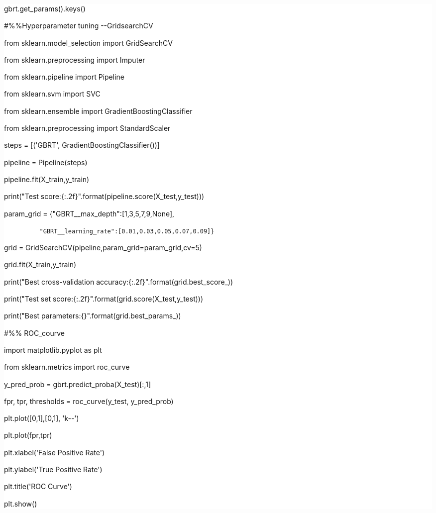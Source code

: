 gbrt.get_params().keys()

 

#%%Hyperparameter tuning --GridsearchCV

from sklearn.model_selection import GridSearchCV

from sklearn.preprocessing import Imputer

from sklearn.pipeline import Pipeline

from sklearn.svm import SVC

from sklearn.ensemble import GradientBoostingClassifier

from sklearn.preprocessing import StandardScaler

 

steps = [('GBRT', GradientBoostingClassifier())]

 

pipeline = Pipeline(steps)

 

pipeline.fit(X_train,y_train)

print("Test score:{:.2f}".format(pipeline.score(X_test,y_test)))

 

param_grid = {"GBRT__max_depth":[1,3,5,7,9,None],

              "GBRT__learning_rate":[0.01,0.03,0.05,0.07,0.09]}

 

grid = GridSearchCV(pipeline,param_grid=param_grid,cv=5)

grid.fit(X_train,y_train)

 

print("Best cross-validation accuracy:{:.2f}".format(grid.best_score_))

print("Test set score:{:.2f}".format(grid.score(X_test,y_test)))

print("Best parameters:{}".format(grid.best_params_))

#%% ROC_courve

import matplotlib.pyplot as plt

from sklearn.metrics import roc_curve

 

y_pred_prob = gbrt.predict_proba(X_test)[:,1]

 

fpr, tpr, thresholds = roc_curve(y_test, y_pred_prob)

 

plt.plot([0,1],[0,1], 'k--')

plt.plot(fpr,tpr)

plt.xlabel('False Positive Rate')

plt.ylabel('True Positive Rate')

plt.title('ROC Curve')

plt.show()
